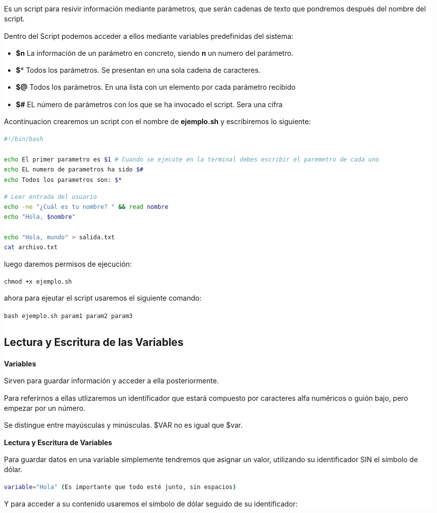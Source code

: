Es un script para resivir información mediante parámetros, que serán cadenas de texto que pondremos después del nombre del script.

Dentro del Script podemos acceder a ellos mediante variables predefinidas del sistema:

* **$n** La información de un parámetro en concreto, siendo **n** un numero del parámetro.

* **$***  Todos los parámetros. Se presentan en una sola cadena de caracteres.

* **$@** Todos los parámetros. En una lista con un elemento por cada parámetro recibido

* **$#** EL número de parámetros  con los que se ha invocado el script. Sera una cifra

Acontinuacion crearemos un script con el nombre de **ejemplo.sh** y escribiremos lo siguiente:

```bash
#!/bin/bash

echo El primer parametro es $1 # Cuando se ejecute en la terminal debes escribir el paremetro de cada uno
echo EL numero de parametros ha sido $#
echo Todos los parametros son: $*
```

```bash
# Leer entrada del usuario
echo -ne "¿Cuál es tu nombre? " && read nombre
echo "Hola, $nombre"

echo "Hola, mundo" > salida.txt
cat archivo.txt
```

luego daremos permisos de ejecución:

```
chmod +x ejemplo.sh
```
ahora para ejeutar el script  usaremos el siguiente comando:

```
bash ejemplo.sh param1 param2 param3
```
## **Lectura y Escritura de las Variables**

**Variables**

Sirven para guardar información y acceder a ella posteriormente.

Para referirnos a ellas utlizaremos un identificador que estará compuesto por caracteres alfa numéricos o guión bajo, pero empezar por un número.

Se distingue entre mayúsculas y minúsculas. $VAR no es igual que $var.

**Lectura y Escritura de Variables**

Para guardar datos en una variable simplemente tendremos que asignar un valor, utilizando su identificador SIN el símbolo de dólar.

```bash
variable="Hola" (Es importante que todo esté junto, sin espacios)
```
Y para acceder a su contenido usaremos el símbolo de dólar seguido de su identificador:
